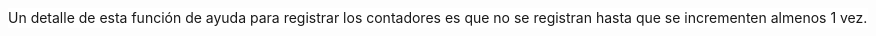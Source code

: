 Un detalle de esta función de ayuda para registrar los contadores es que no se registran hasta que se incrementen almenos 1 vez.


